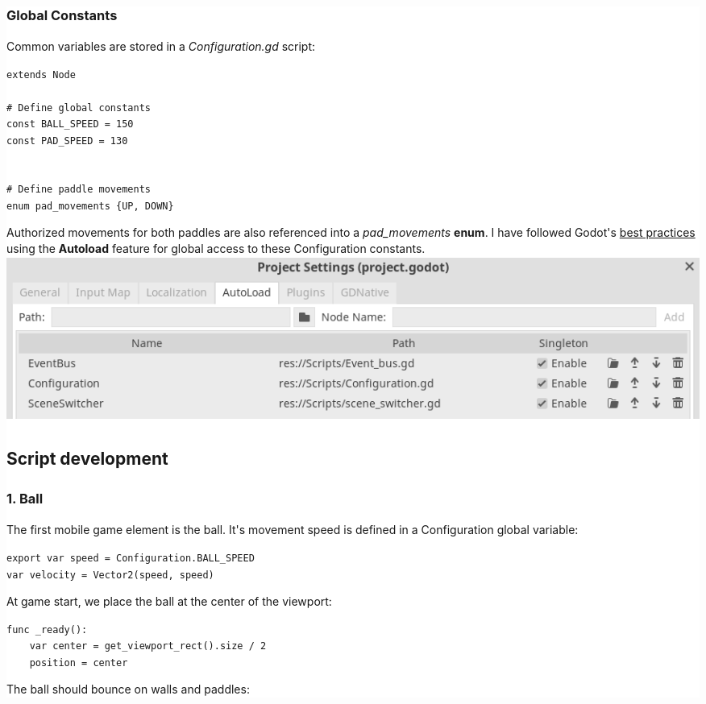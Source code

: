### Global Constants

Common variables are stored in a _Configuration.gd_ script:  
```GDScript
extends Node

# Define global constants
const BALL_SPEED = 150
const PAD_SPEED = 130


# Define paddle movements
enum pad_movements {UP, DOWN}
```
Authorized movements for both paddles are also referenced into a _pad_movements_ **enum**. I have followed Godot's
[best practices](https://docs.godotengine.org/en/stable/getting_started/workflow/best_practices/autoloads_versus_internal_nodes.html)
using the **Autoload** feature for global access to these Configuration constants.
![Autoloads](Autoloads.png)

## Script development

### 1. Ball

The first mobile game element is the ball. It's movement speed is defined in a Configuration global variable:

```GDScript
export var speed = Configuration.BALL_SPEED 
var velocity = Vector2(speed, speed)
```

At game start, we place the ball at the center of the viewport:

```GDScript
func _ready():
	var center = get_viewport_rect().size / 2
	position = center
```

The ball should bounce on walls and paddles:
